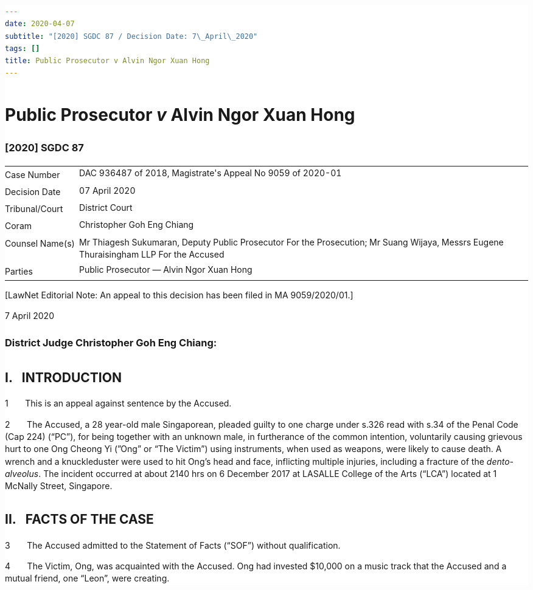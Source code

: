 ```yaml
---
date: 2020-04-07
subtitle: "[2020] SGDC 87 / Decision Date: 7\_April\_2020"
tags: []
title: Public Prosecutor v Alvin Ngor Xuan Hong
---
```

# Public Prosecutor _v_ Alvin Ngor Xuan Hong  

### \[2020\] SGDC 87

<table id="info-table"><tbody><tr class="info-row"><td class="txt-label" style="padding: 4px 0px; white-space: nowrap" valign="top">Case Number</td><td class="txt-body">DAC 936487 of 2018, Magistrate's Appeal No 9059 of 2020-01</td></tr><tr class="info-row"><td class="txt-label" style="padding: 4px 0px; white-space: nowrap" valign="top">Decision Date</td><td class="txt-body">07 April 2020</td></tr><tr class="info-row"><td class="txt-label" style="padding: 4px 0px; white-space: nowrap" valign="top">Tribunal/Court</td><td class="txt-body">District Court</td></tr><tr class="info-row"><td class="txt-label" style="padding: 4px 0px; white-space: nowrap" valign="top">Coram</td><td class="txt-body">Christopher Goh Eng Chiang</td></tr><tr class="info-row"><td class="txt-label" style="padding: 4px 0px; white-space: nowrap" valign="top">Counsel Name(s)</td><td class="txt-body">Mr Thiagesh Sukumaran, Deputy Public Prosecutor For the Prosecution; Mr Suang Wijaya, Messrs Eugene Thuraisingham LLP For the Accused</td></tr><tr class="info-row"><td class="txt-label" style="padding: 4px 0px; white-space: nowrap" valign="top">Parties</td><td class="txt-body">Public Prosecutor — Alvin Ngor Xuan Hong</td></tr></tbody></table>

\[LawNet Editorial Note: An appeal to this decision has been filed in MA 9059/2020/01.\]

7 April 2020

### District Judge Christopher Goh Eng Chiang:

## I.   INTRODUCTION

1       This is an appeal against sentence by the Accused.

2       The Accused, a 28 year-old male Singaporean, pleaded guilty to one charge under s.326 read with s.34 of the Penal Code (Cap 224) (“PC”), for being together with an unknown male, in furtherance of the common intention, voluntarily causing grievous hurt to one Ong Cheong Yi (”Ong” or “The Victim”) using instruments, when used as weapons, were likely to cause death. A wrench and a knuckleduster were used to hit Ong’s head and face, inflicting multiple injuries, including a fracture of the _dento-alveolus_. The incident occurred at about 2140 hrs on 6 December 2017 at LASALLE College of the Arts (“LCA”) located at 1 McNally Street, Singapore.

## II.   FACTS OF THE CASE

3       The Accused admitted to the Statement of Facts (“SOF”) without qualification.

4       The Victim, Ong, was acquainted with the Accused. Ong had invested $10,000 on a music track that the Accused and a mutual friend, one “Leon”, were creating.


[^1]: See \[5\] read with \[42\], Plea in Mitigation.
[^2]: See \[7\] and \[42\], Plea in Mitigation.
[^3]: See psychological report prepared by Dr Julia Lam dated 9 April 2019 at \[24\].
[^4]: See \[44\], Plea in Mitigation.
[^5]: The victim _BDB_ sustained fracture to his left elbow, left calf and right 8th – 11th ribs.
[^6]: See \[54\], Plea in Mitigation.
[^7]: See Medical Report dated 28 January 2018 from Dr Shawn Goh Siak Shyong.
[^8]: See table showing the various seriousness indicators at \[42\] , Plea in Mitigation.
[^9]: See table at \[42\], Plea in Mitigation.
[^10]: _PP v ACI_ at \[21\].